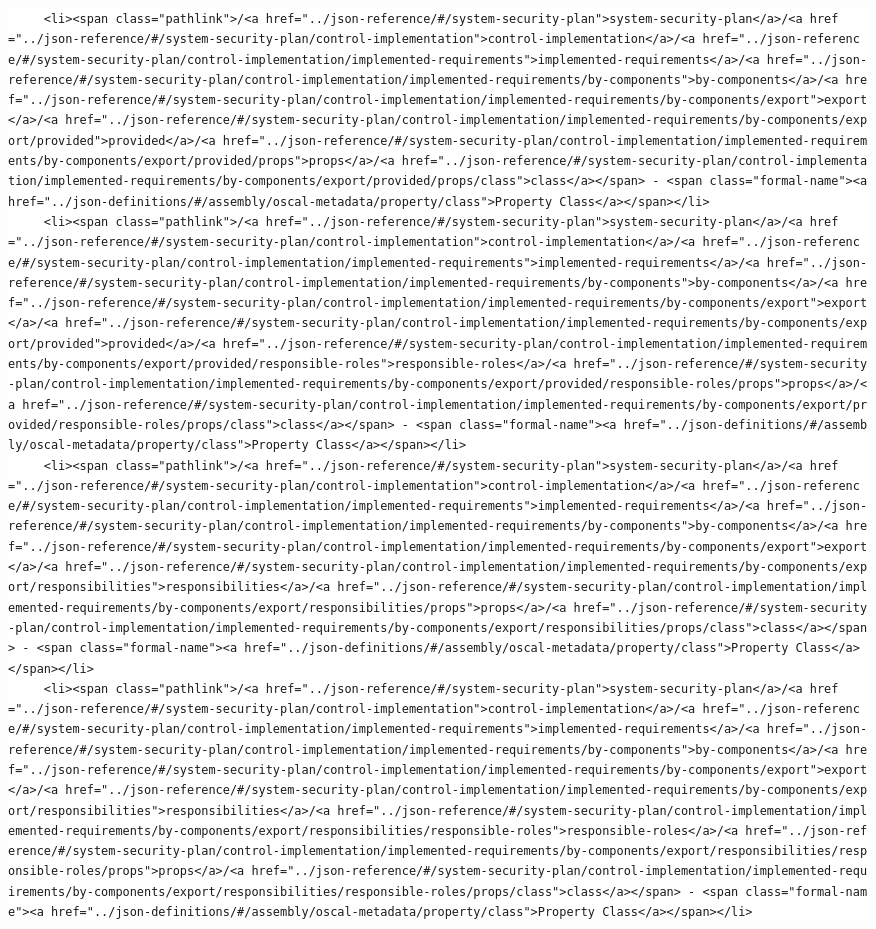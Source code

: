          <li><span class="pathlink">/<a href="../json-reference/#/system-security-plan">system-security-plan</a>/<a href="../json-reference/#/system-security-plan/control-implementation">control-implementation</a>/<a href="../json-reference/#/system-security-plan/control-implementation/implemented-requirements">implemented-requirements</a>/<a href="../json-reference/#/system-security-plan/control-implementation/implemented-requirements/by-components">by-components</a>/<a href="../json-reference/#/system-security-plan/control-implementation/implemented-requirements/by-components/export">export</a>/<a href="../json-reference/#/system-security-plan/control-implementation/implemented-requirements/by-components/export/provided">provided</a>/<a href="../json-reference/#/system-security-plan/control-implementation/implemented-requirements/by-components/export/provided/props">props</a>/<a href="../json-reference/#/system-security-plan/control-implementation/implemented-requirements/by-components/export/provided/props/class">class</a></span> - <span class="formal-name"><a href="../json-definitions/#/assembly/oscal-metadata/property/class">Property Class</a></span></li>
         <li><span class="pathlink">/<a href="../json-reference/#/system-security-plan">system-security-plan</a>/<a href="../json-reference/#/system-security-plan/control-implementation">control-implementation</a>/<a href="../json-reference/#/system-security-plan/control-implementation/implemented-requirements">implemented-requirements</a>/<a href="../json-reference/#/system-security-plan/control-implementation/implemented-requirements/by-components">by-components</a>/<a href="../json-reference/#/system-security-plan/control-implementation/implemented-requirements/by-components/export">export</a>/<a href="../json-reference/#/system-security-plan/control-implementation/implemented-requirements/by-components/export/provided">provided</a>/<a href="../json-reference/#/system-security-plan/control-implementation/implemented-requirements/by-components/export/provided/responsible-roles">responsible-roles</a>/<a href="../json-reference/#/system-security-plan/control-implementation/implemented-requirements/by-components/export/provided/responsible-roles/props">props</a>/<a href="../json-reference/#/system-security-plan/control-implementation/implemented-requirements/by-components/export/provided/responsible-roles/props/class">class</a></span> - <span class="formal-name"><a href="../json-definitions/#/assembly/oscal-metadata/property/class">Property Class</a></span></li>
         <li><span class="pathlink">/<a href="../json-reference/#/system-security-plan">system-security-plan</a>/<a href="../json-reference/#/system-security-plan/control-implementation">control-implementation</a>/<a href="../json-reference/#/system-security-plan/control-implementation/implemented-requirements">implemented-requirements</a>/<a href="../json-reference/#/system-security-plan/control-implementation/implemented-requirements/by-components">by-components</a>/<a href="../json-reference/#/system-security-plan/control-implementation/implemented-requirements/by-components/export">export</a>/<a href="../json-reference/#/system-security-plan/control-implementation/implemented-requirements/by-components/export/responsibilities">responsibilities</a>/<a href="../json-reference/#/system-security-plan/control-implementation/implemented-requirements/by-components/export/responsibilities/props">props</a>/<a href="../json-reference/#/system-security-plan/control-implementation/implemented-requirements/by-components/export/responsibilities/props/class">class</a></span> - <span class="formal-name"><a href="../json-definitions/#/assembly/oscal-metadata/property/class">Property Class</a></span></li>
         <li><span class="pathlink">/<a href="../json-reference/#/system-security-plan">system-security-plan</a>/<a href="../json-reference/#/system-security-plan/control-implementation">control-implementation</a>/<a href="../json-reference/#/system-security-plan/control-implementation/implemented-requirements">implemented-requirements</a>/<a href="../json-reference/#/system-security-plan/control-implementation/implemented-requirements/by-components">by-components</a>/<a href="../json-reference/#/system-security-plan/control-implementation/implemented-requirements/by-components/export">export</a>/<a href="../json-reference/#/system-security-plan/control-implementation/implemented-requirements/by-components/export/responsibilities">responsibilities</a>/<a href="../json-reference/#/system-security-plan/control-implementation/implemented-requirements/by-components/export/responsibilities/responsible-roles">responsible-roles</a>/<a href="../json-reference/#/system-security-plan/control-implementation/implemented-requirements/by-components/export/responsibilities/responsible-roles/props">props</a>/<a href="../json-reference/#/system-security-plan/control-implementation/implemented-requirements/by-components/export/responsibilities/responsible-roles/props/class">class</a></span> - <span class="formal-name"><a href="../json-definitions/#/assembly/oscal-metadata/property/class">Property Class</a></span></li>